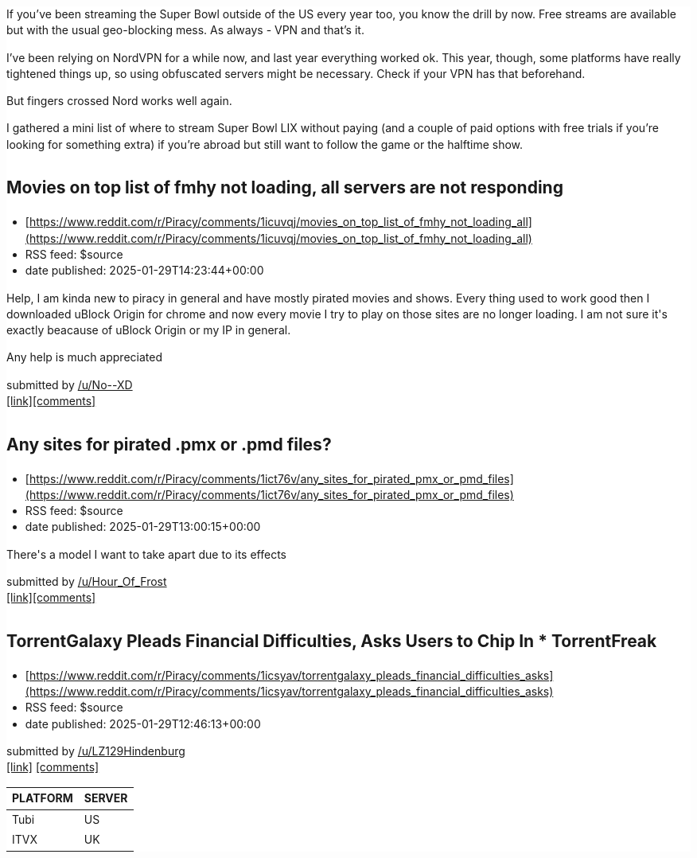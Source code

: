 <div class="md"><p>If you’ve been streaming the Super Bowl outside of the US every year too, you know the drill by now. Free streams are available but with the usual geo-blocking mess. As always - VPN and that’s it.</p> <p>I’ve been relying on NordVPN for a while now, and last year everything worked ok. This year, though, some platforms have really tightened things up, so using obfuscated servers might be necessary. Check if your VPN has that beforehand.</p> <p>But fingers crossed Nord works well again.</p> <p>I gathered a mini list of where to stream Super Bowl LIX without paying (and a couple of paid options with free trials if you’re looking for something extra) if you’re abroad but still want to follow the game or the halftime show.</p> <table><thead> <tr> <th align="left">PLATFORM</th> <th align="left">SERVER</th> </tr> </thead><tbody> <tr> <td align="left">Tubi</td> <td align="left">US</td> </tr> <tr> <td align="left">ITVX</td> <td align="left">UK</td> </tr> <tr>

## Movies on top list of fmhy not loading, all servers are not responding
 - [https://www.reddit.com/r/Piracy/comments/1icuvqj/movies_on_top_list_of_fmhy_not_loading_all](https://www.reddit.com/r/Piracy/comments/1icuvqj/movies_on_top_list_of_fmhy_not_loading_all)
 - RSS feed: $source
 - date published: 2025-01-29T14:23:44+00:00

<div class="md"><p>Help, I am kinda new to piracy in general and have mostly pirated movies and shows. Every thing used to work good then I downloaded uBlock Origin for chrome and now every movie I try to play on those sites are no longer loading. I am not sure it&#39;s exactly beacause of uBlock Origin or my IP in general.</p> <p>Any help is much appreciated</p> </div> &#32; submitted by &#32; <a href="https://www.reddit.com/user/No--XD"> /u/No--XD </a> <br/> <span><a href="https://www.reddit.com/r/Piracy/comments/1icuvqj/movies_on_top_list_of_fmhy_not_loading_all/">[link]</a></span> &#32; <span><a href="https://www.reddit.com/r/Piracy/comments/1icuvqj/movies_on_top_list_of_fmhy_not_loading_all/">[comments]</a></span>

## Any sites for pirated .pmx or .pmd files?
 - [https://www.reddit.com/r/Piracy/comments/1ict76v/any_sites_for_pirated_pmx_or_pmd_files](https://www.reddit.com/r/Piracy/comments/1ict76v/any_sites_for_pirated_pmx_or_pmd_files)
 - RSS feed: $source
 - date published: 2025-01-29T13:00:15+00:00

<div class="md"><p>There&#39;s a model I want to take apart due to its effects</p> </div> &#32; submitted by &#32; <a href="https://www.reddit.com/user/Hour_Of_Frost"> /u/Hour_Of_Frost </a> <br/> <span><a href="https://www.reddit.com/r/Piracy/comments/1ict76v/any_sites_for_pirated_pmx_or_pmd_files/">[link]</a></span> &#32; <span><a href="https://www.reddit.com/r/Piracy/comments/1ict76v/any_sites_for_pirated_pmx_or_pmd_files/">[comments]</a></span>

## TorrentGalaxy Pleads Financial Difficulties, Asks Users to Chip In * TorrentFreak
 - [https://www.reddit.com/r/Piracy/comments/1icsyav/torrentgalaxy_pleads_financial_difficulties_asks](https://www.reddit.com/r/Piracy/comments/1icsyav/torrentgalaxy_pleads_financial_difficulties_asks)
 - RSS feed: $source
 - date published: 2025-01-29T12:46:13+00:00

&#32; submitted by &#32; <a href="https://www.reddit.com/user/LZ129Hindenburg"> /u/LZ129Hindenburg </a> <br/> <span><a href="https://torrentfreak.com/torrentgalaxy-pleads-financial-difficulties-asks-users-to-chip-in-250129/">[link]</a></span> &#32; <span><a href="https://www.reddit.com/r/Piracy/comments/1icsyav/torrentgalaxy_pleads_financial_difficulties_asks/">[comments]</a></span>
